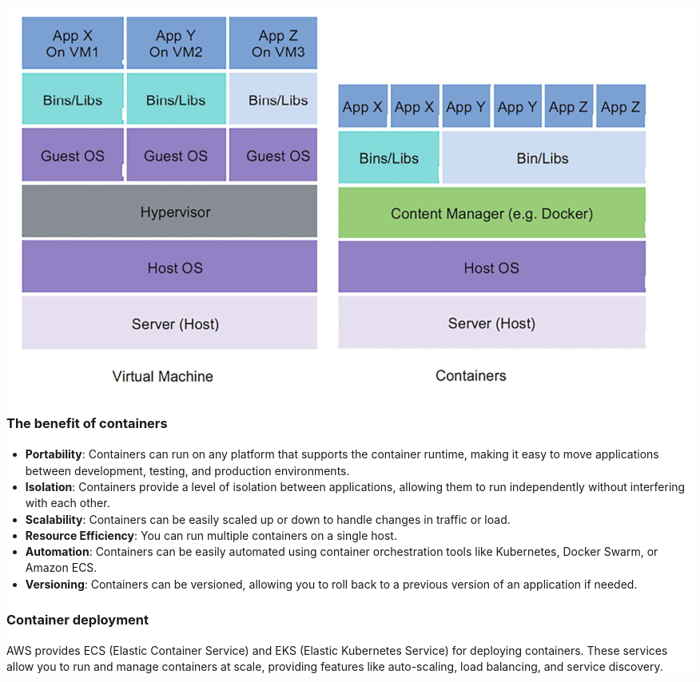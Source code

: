 ![Virtual Machine vs Containers](images/vm-containers.png)

### The benefit of containers

- **Portability**: Containers can run on any platform that supports the container runtime, making it
  easy to move applications between development, testing, and production environments.
- **Isolation**: Containers provide a level of isolation between applications, allowing them to run
  independently without interfering with each other.
- **Scalability**: Containers can be easily scaled up or down to handle changes in traffic or load.
- **Resource Efficiency**: You can run multiple containers on a single host.
- **Automation**: Containers can be easily automated using container orchestration tools like
  Kubernetes, Docker Swarm, or Amazon ECS.
- **Versioning**: Containers can be versioned, allowing you to roll back to a previous version of an
  application if needed.

### Container deployment

AWS provides ECS (Elastic Container Service) and EKS (Elastic Kubernetes Service) for deploying
containers. These services allow you to run and manage containers at scale, providing features like
auto-scaling, load balancing, and service discovery.
